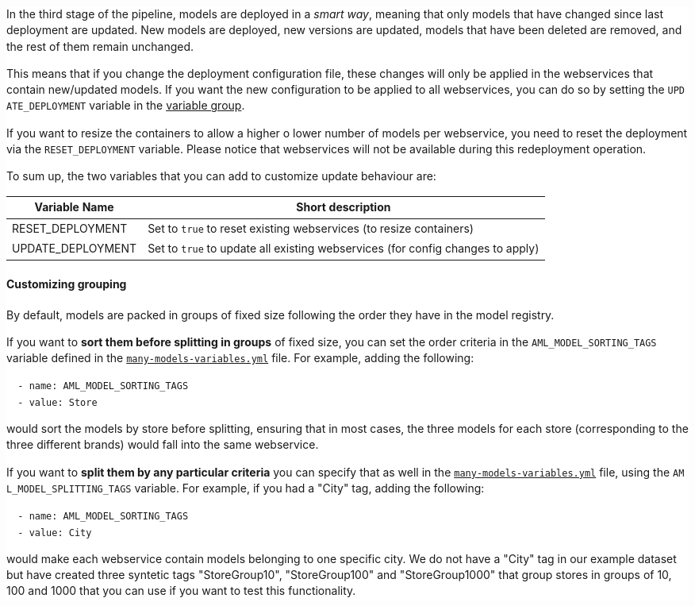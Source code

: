 In the third stage of the pipeline, models are deployed in a *smart way*, meaning that only models that have changed since last deployment are updated. New models are deployed, new versions are updated, models that have been deleted are removed, and the rest of them remain unchanged.

This means that if you change the deployment configuration file, these changes will only be applied in the webservices that contain new/updated models. If you want the new configuration to be applied to all webservices, you can do so by setting the `UPDATE_DEPLOYMENT` variable in the [variable group](../#3-create-variable-group).

If you want to resize the containers to allow a higher o lower number of models per webservice, you need to reset the deployment via the `RESET_DEPLOYMENT` variable. Please notice that webservices will not be available during this redeployment operation.

To sum up, the two variables that you can add to customize update behaviour are:

| Variable Name               | Short description |
| --------------------------- | ----------------- |
| RESET_DEPLOYMENT   | Set to `true` to reset existing webservices (to resize containers) |
| UPDATE_DEPLOYMENT  | Set to `true` to update all existing webservices (for config changes to apply) |

#### Customizing grouping

By default, models are packed in groups of fixed size following the order they have in the model registry.

If you want to **sort them before splitting in groups** of fixed size, you can set the order criteria in the `AML_MODEL_SORTING_TAGS` variable defined in the [`many-models-variables.yml`](../configuration/many-models-variables.yml) file.
For example, adding the following:

```
  - name: AML_MODEL_SORTING_TAGS
  - value: Store
```

would sort the models by store before splitting, ensuring that in most cases, the three models for each store (corresponding to the three different brands) would fall into the same webservice.

If you want to **split them by any particular criteria** you can specify that as well in the [`many-models-variables.yml`](../configuration/many-models-variables.yml) file, using the `AML_MODEL_SPLITTING_TAGS` variable. For example, if you had a "City" tag, adding the following:

```
  - name: AML_MODEL_SORTING_TAGS
  - value: City
```

would make each webservice contain models belonging to one specific city. We do not have a "City" tag in our example dataset but have created three syntetic tags "StoreGroup10", "StoreGroup100" and "StoreGroup1000" that group stores in groups of 10, 100 and 1000 that you can use if you want to test this functionality.
